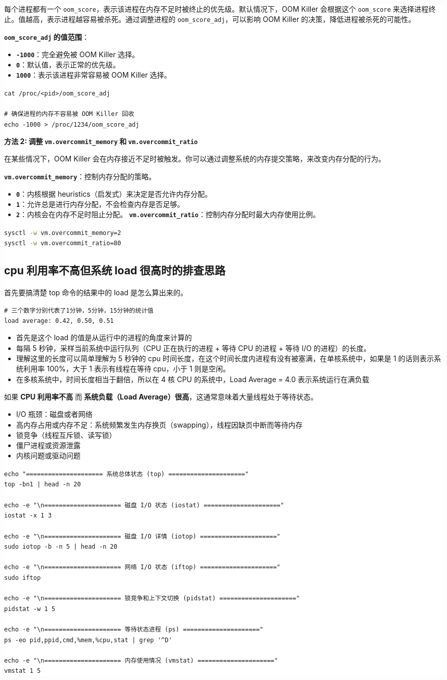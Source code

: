 每个进程都有一个 `oom_score`，表示该进程在内存不足时被终止的优先级。默认情况下，OOM Killer 会根据这个 `oom_score` 来选择进程终止。值越高，表示进程越容易被杀死。通过调整进程的 `oom_score_adj`，可以影响 OOM Killer 的决策，降低进程被杀死的可能性。

**`oom_score_adj` 的值范围**：
- **`-1000`**：完全避免被 OOM Killer 选择。
- **`0`**：默认值，表示正常的优先级。
- **`1000`**：表示该进程非常容易被 OOM Killer 选择。
```shell
cat /proc/<pid>/oom_score_adj

# 确保进程的内存不容易被 OOM Killer 回收
echo -1000 > /proc/1234/oom_score_adj
```

**方法 2: 调整 `vm.overcommit_memory` 和 `vm.overcommit_ratio`**

在某些情况下，OOM Killer 会在内存接近不足时被触发。你可以通过调整系统的内存提交策略，来改变内存分配的行为。

**`vm.overcommit_memory`**：控制内存分配的策略。
- **`0`**：内核根据 heuristics（启发式）来决定是否允许内存分配。
- **`1`**：允许总是进行内存分配，不会检查内存是否足够。
- **`2`**：内核会在内存不足时阻止分配。
**`vm.overcommit_ratio`**：控制内存分配时最大内存使用比例。
```bash
sysctl -w vm.overcommit_memory=2
sysctl -w vm.overcommit_ratio=80
```
## cpu 利用率不高但系统 load 很高时的排查思路
首先要搞清楚 top 命令的结果中的 load 是怎么算出来的。
```shell
# 三个数字分别代表了1分钟，5分钟，15分钟的统计值
load average: 0.42, 0.50, 0.51
```
- 首先是这个 load 的值是从运行中的进程的角度来计算的
- 每隔 5 秒钟，采样当前系统中运行队列（CPU 正在执行的进程 + 等待 CPU 的进程 + 等待 I/O 的进程）的长度。
- 理解这里的长度可以简单理解为 5 秒钟的 cpu 时间长度，在这个时间长度内进程有没有被塞满，在单核系统中，如果是 1 的话则表示系统利用率 100%，大于 1 表示有线程在等待 cpu，小于 1 则是空闲。
- 在多核系统中，时间长度相当于翻倍，所以在 4 核 CPU 的系统中，Load Average = 4.0 表示系统运行在满负载

如果 **CPU 利用率不高** 而 **系统负载（Load Average）很高**，这通常意味着大量线程处于等待状态。
- I/O 瓶颈：磁盘或者网络
- 高内存占用或内存不足：系统频繁发生内存换页（swapping），线程因缺页中断而等待内存
- 锁竞争（线程互斥锁、读写锁）
- 僵尸进程或资源泄露
- 内核问题或驱动问题
```shell
echo "===================== 系统总体状态 (top) ====================="
top -bn1 | head -n 20

echo -e "\n===================== 磁盘 I/O 状态 (iostat) ====================="
iostat -x 1 3

echo -e "\n===================== 磁盘 I/O 详情 (iotop) ====================="
sudo iotop -b -n 5 | head -n 20

echo -e "\n===================== 网络 I/O 状态 (iftop) ====================="
sudo iftop

echo -e "\n===================== 锁竞争和上下文切换 (pidstat) ====================="
pidstat -w 1 5

echo -e "\n===================== 等待状态进程 (ps) ====================="
ps -eo pid,ppid,cmd,%mem,%cpu,stat | grep '^D'

echo -e "\n===================== 内存使用情况 (vmstat) ====================="
vmstat 1 5
```
